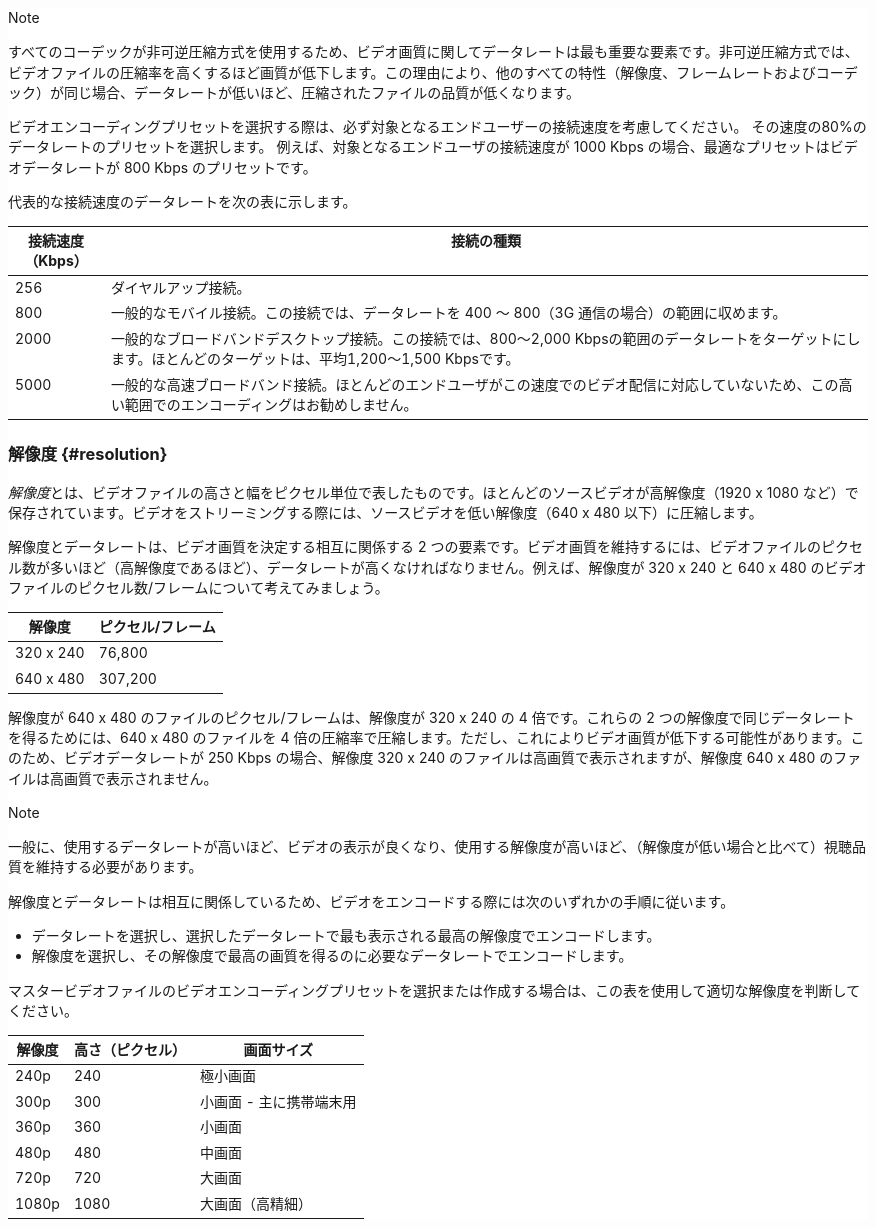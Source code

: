>[!NOTE]
>
>すべてのコーデックが非可逆圧縮方式を使用するため、ビデオ画質に関してデータレートは最も重要な要素です。非可逆圧縮方式では、ビデオファイルの圧縮率を高くするほど画質が低下します。この理由により、他のすべての特性（解像度、フレームレートおよびコーデック）が同じ場合、データレートが低いほど、圧縮されたファイルの品質が低くなります。

ビデオエンコーディングプリセットを選択する際は、必ず対象となるエンドユーザーの接続速度を考慮してください。 その速度の80%のデータレートのプリセットを選択します。 例えば、対象となるエンドユーザの接続速度が 1000 Kbps の場合、最適なプリセットはビデオデータレートが 800 Kbps のプリセットです。

代表的な接続速度のデータレートを次の表に示します。

| 接続速度（Kbps） | 接続の種類 |
|--- |--- |
| 256 | ダイヤルアップ接続。 |
| 800 | 一般的なモバイル接続。この接続では、データレートを 400 ～ 800（3G 通信の場合）の範囲に収めます。 |
| 2000 | 一般的なブロードバンドデスクトップ接続。この接続では、800～2,000 Kbpsの範囲のデータレートをターゲットにします。ほとんどのターゲットは、平均1,200～1,500 Kbpsです。 |
| 5000 | 一般的な高速ブロードバンド接続。ほとんどのエンドユーザがこの速度でのビデオ配信に対応していないため、この高い範囲でのエンコーディングはお勧めしません。 |

### 解像度 {#resolution}

*解像度*&#x200B;とは、ビデオファイルの高さと幅をピクセル単位で表したものです。ほとんどのソースビデオが高解像度（1920 x 1080 など）で保存されています。ビデオをストリーミングする際には、ソースビデオを低い解像度（640 x 480 以下）に圧縮します。

解像度とデータレートは、ビデオ画質を決定する相互に関係する 2 つの要素です。ビデオ画質を維持するには、ビデオファイルのピクセル数が多いほど（高解像度であるほど）、データレートが高くなければなりません。例えば、解像度が 320 x 240 と 640 x 480 のビデオファイルのピクセル数/フレームについて考えてみましょう。

| 解像度 | ピクセル/フレーム |
|--- |--- |
| 320 x 240 | 76,800 |
| 640 x 480 | 307,200 |

解像度が 640 x 480 のファイルのピクセル/フレームは、解像度が 320 x 240 の 4 倍です。これらの 2 つの解像度で同じデータレートを得るためには、640 x 480 のファイルを 4 倍の圧縮率で圧縮します。ただし、これによりビデオ画質が低下する可能性があります。このため、ビデオデータレートが 250 Kbps の場合、解像度 320 x 240 のファイルは高画質で表示されますが、解像度 640 x 480 のファイルは高画質で表示されません。

>[!NOTE]
>
>一般に、使用するデータレートが高いほど、ビデオの表示が良くなり、使用する解像度が高いほど、（解像度が低い場合と比べて）視聴品質を維持する必要があります。

解像度とデータレートは相互に関係しているため、ビデオをエンコードする際には次のいずれかの手順に従います。

* データレートを選択し、選択したデータレートで最も表示される最高の解像度でエンコードします。
* 解像度を選択し、その解像度で最高の画質を得るのに必要なデータレートでエンコードします。

マスタービデオファイルのビデオエンコーディングプリセットを選択または作成する場合は、この表を使用して適切な解像度を判断してください。

| 解像度 | 高さ（ピクセル） | 画面サイズ |
|--- |--- |--- |
| 240p | 240 | 極小画面 |
| 300p | 300 | 小画面 - 主に携帯端末用 |
| 360p | 360 | 小画面 |
| 480p | 480 | 中画面 |
| 720p | 720 | 大画面 |
| 1080p | 1080 | 大画面（高精細） |
